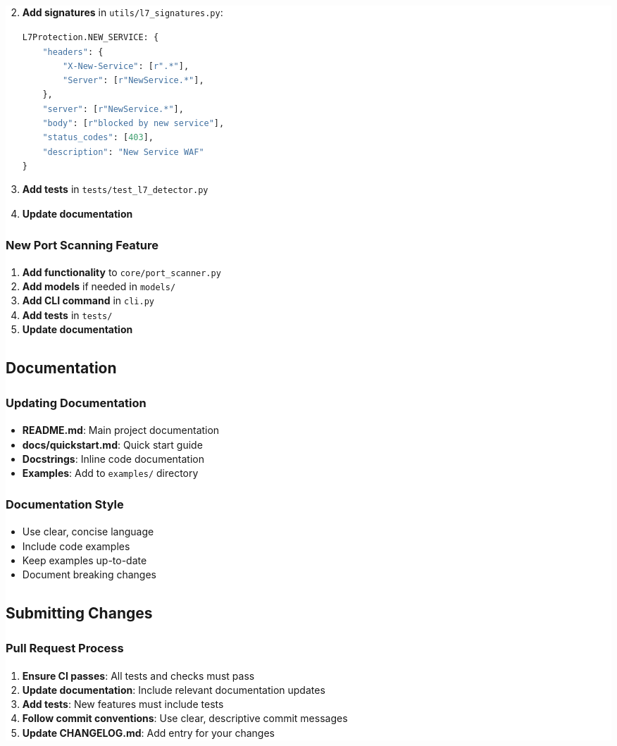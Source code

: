 2. **Add signatures** in `utils/l7_signatures.py`:
   ```python
   L7Protection.NEW_SERVICE: {
       "headers": {
           "X-New-Service": [r".*"],
           "Server": [r"NewService.*"],
       },
       "server": [r"NewService.*"],
       "body": [r"blocked by new service"],
       "status_codes": [403],
       "description": "New Service WAF"
   }
   ```

3. **Add tests** in `tests/test_l7_detector.py`

4. **Update documentation**

### New Port Scanning Feature

1. **Add functionality** to `core/port_scanner.py`
2. **Add models** if needed in `models/`
3. **Add CLI command** in `cli.py`
4. **Add tests** in `tests/`
5. **Update documentation**

## Documentation

### Updating Documentation

- **README.md**: Main project documentation
- **docs/quickstart.md**: Quick start guide
- **Docstrings**: Inline code documentation
- **Examples**: Add to `examples/` directory

### Documentation Style

- Use clear, concise language
- Include code examples
- Keep examples up-to-date
- Document breaking changes

## Submitting Changes

### Pull Request Process

1. **Ensure CI passes**: All tests and checks must pass
2. **Update documentation**: Include relevant documentation updates
3. **Add tests**: New features must include tests
4. **Follow commit conventions**: Use clear, descriptive commit messages
5. **Update CHANGELOG.md**: Add entry for your changes
